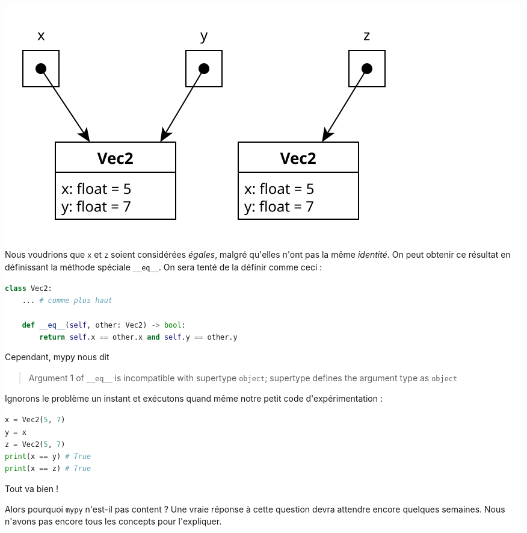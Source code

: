 ![Deux instances de Vec2](/assets/img/vec-eq-vs-is.svg)

Nous voudrions que `x` et `z` soient considérées *égales*, malgré qu'elles n'ont pas la même *identité*.
On peut obtenir ce résultat en définissant la méthode spéciale `__eq__`.
On sera tenté de la définir comme ceci :

```python
class Vec2:
    ... # comme plus haut

    def __eq__(self, other: Vec2) -> bool:
        return self.x == other.x and self.y == other.y
```

Cependant, mypy nous dit

> Argument 1 of `__eq__` is incompatible with supertype `object`; supertype defines the argument type as `object`

Ignorons le problème un instant et exécutons quand même notre petit code d'expérimentation :

```python
x = Vec2(5, 7)
y = x
z = Vec2(5, 7)
print(x == y) # True
print(x == z) # True
```

Tout va bien !

Alors pourquoi `mypy` n'est-il pas content ?
Une vraie réponse à cette question devra attendre encore quelques semaines.
Nous n'avons pas encore tous les concepts pour l'expliquer.
